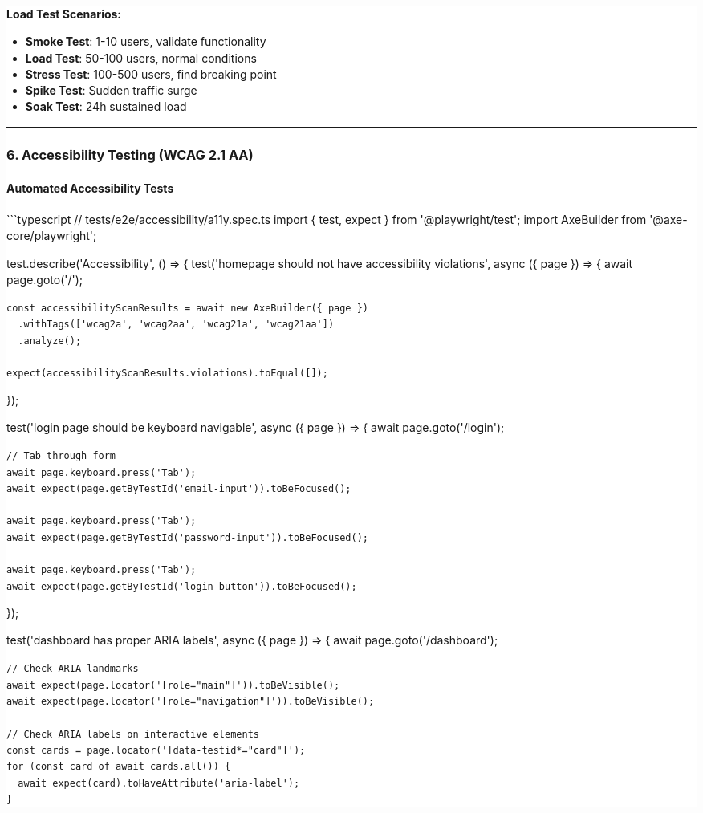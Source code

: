 **Load Test Scenarios:**

- **Smoke Test**: 1-10 users, validate functionality
- **Load Test**: 50-100 users, normal conditions
- **Stress Test**: 100-500 users, find breaking point
- **Spike Test**: Sudden traffic surge
- **Soak Test**: 24h sustained load

---

### 6. Accessibility Testing (WCAG 2.1 AA)

#### Automated Accessibility Tests

\`\`\`typescript
// tests/e2e/accessibility/a11y.spec.ts
import { test, expect } from '@playwright/test';
import AxeBuilder from '@axe-core/playwright';

test.describe('Accessibility', () => {
test('homepage should not have accessibility violations', async ({ page }) => {
await page.goto('/');

    const accessibilityScanResults = await new AxeBuilder({ page })
      .withTags(['wcag2a', 'wcag2aa', 'wcag21a', 'wcag21aa'])
      .analyze();

    expect(accessibilityScanResults.violations).toEqual([]);

});

test('login page should be keyboard navigable', async ({ page }) => {
await page.goto('/login');

    // Tab through form
    await page.keyboard.press('Tab');
    await expect(page.getByTestId('email-input')).toBeFocused();

    await page.keyboard.press('Tab');
    await expect(page.getByTestId('password-input')).toBeFocused();

    await page.keyboard.press('Tab');
    await expect(page.getByTestId('login-button')).toBeFocused();

});

test('dashboard has proper ARIA labels', async ({ page }) => {
await page.goto('/dashboard');

    // Check ARIA landmarks
    await expect(page.locator('[role="main"]')).toBeVisible();
    await expect(page.locator('[role="navigation"]')).toBeVisible();

    // Check ARIA labels on interactive elements
    const cards = page.locator('[data-testid*="card"]');
    for (const card of await cards.all()) {
      await expect(card).toHaveAttribute('aria-label');
    }
